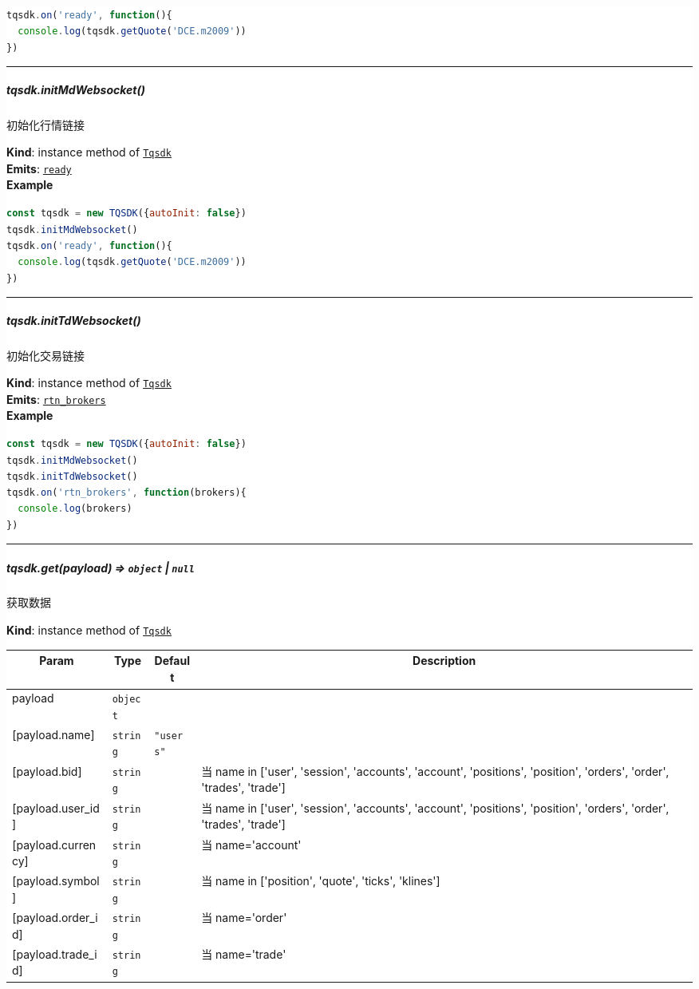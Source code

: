 ```js
tqsdk.on('ready', function(){
  console.log(tqsdk.getQuote('DCE.m2009'))
})
```

* * *

<a name="module_TQSDK..Tqsdk+initMdWebsocket"></a>

##### tqsdk.initMdWebsocket()
初始化行情链接

**Kind**: instance method of [<code>Tqsdk</code>](#module_TQSDK..Tqsdk)  
**Emits**: [<code>ready</code>](#TQSDK+event_ready)  
**Example**  
```js
const tqsdk = new TQSDK({autoInit: false})
tqsdk.initMdWebsocket()
tqsdk.on('ready', function(){
  console.log(tqsdk.getQuote('DCE.m2009'))
})
```

* * *

<a name="module_TQSDK..Tqsdk+initTdWebsocket"></a>

##### tqsdk.initTdWebsocket()
初始化交易链接

**Kind**: instance method of [<code>Tqsdk</code>](#module_TQSDK..Tqsdk)  
**Emits**: [<code>rtn\_brokers</code>](#TQSDK+event_rtn_brokers)  
**Example**  
```js
const tqsdk = new TQSDK({autoInit: false})
tqsdk.initMdWebsocket()
tqsdk.initTdWebsocket()
tqsdk.on('rtn_brokers', function(brokers){
  console.log(brokers)
})
```

* * *

<a name="module_TQSDK..Tqsdk+get"></a>

##### tqsdk.get(payload) ⇒ <code>object</code> \| <code>null</code>
获取数据

**Kind**: instance method of [<code>Tqsdk</code>](#module_TQSDK..Tqsdk)  

| Param | Type | Default | Description |
| --- | --- | --- | --- |
| payload | <code>object</code> |  |  |
| [payload.name] | <code>string</code> | <code>&quot;users&quot;</code> |  |
| [payload.bid] | <code>string</code> |  | 当 name in ['user', 'session', 'accounts', 'account', 'positions', 'position', 'orders', 'order', 'trades', 'trade'] |
| [payload.user_id] | <code>string</code> |  | 当 name in ['user', 'session', 'accounts', 'account', 'positions', 'position', 'orders', 'order', 'trades', 'trade'] |
| [payload.currency] | <code>string</code> |  | 当 name='account' |
| [payload.symbol] | <code>string</code> |  | 当 name in ['position', 'quote', 'ticks', 'klines'] |
| [payload.order_id] | <code>string</code> |  | 当 name='order' |
| [payload.trade_id] | <code>string</code> |  | 当 name='trade' |